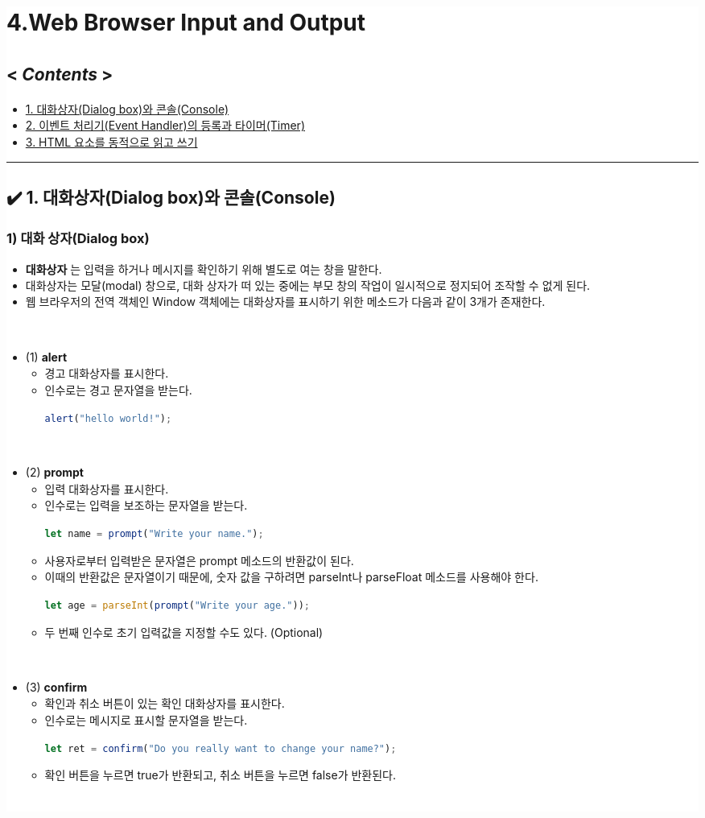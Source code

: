 4.**Web Browser Input and Output**
===  

## < *Contents* >
- [1. 대화상자(Dialog box)와 콘솔(Console)](#%EF%B8%8F-1-대화상자dialog-box와-콘솔console)
- [2. 이벤트 처리기(Event Handler)의 등록과 타이머(Timer)](#%EF%B8%8F-2-이벤트-처리기event-handler의-등록과-타이머timer)  
- [3. HTML 요소를 동적으로 읽고 쓰기](#%EF%B8%8F-3-html-요소를-동적으로-읽고-쓰기)  

---

## ✔️ 1. **대화상자(Dialog box)와 콘솔(Console)**  

### 1) **대화 상자(Dialog box)**
- **대화상자** 는 입력을 하거나 메시지를 확인하기 위해 별도로 여는 창을 말한다.
- 대화상자는 모달(modal) 창으로, 대화 상자가 떠 있는 중에는 부모 창의 작업이 일시적으로 정지되어 조작할 수 없게 된다.
- 웹 브라우저의 전역 객체인 Window 객체에는 대화상자를 표시하기 위한 메소드가 다음과 같이 3개가 존재한다.  

</br>

- (1) **alert**
    - 경고 대화상자를 표시한다.
    - 인수로는 경고 문자열을 받는다.
        ```javascript
        alert("hello world!");
        ```  

</br>

- (2) **prompt**
    - 입력 대화상자를 표시한다.
    - 인수로는 입력을 보조하는 문자열을 받는다.
        ```javascript
        let name = prompt("Write your name.");
        ```  
    - 사용자로부터 입력받은 문자열은 prompt 메소드의 반환값이 된다.
    - 이때의 반환값은 문자열이기 때문에, 숫자 값을 구하려면 parseInt나 parseFloat 메소드를 사용해야 한다.
        ```javascript
        let age = parseInt(prompt("Write your age."));
        ```
    - 두 번째 인수로 초기 입력값을 지정할 수도 있다. (Optional)

</br>

- (3) **confirm**
    - 확인과 취소 버튼이 있는 확인 대화상자를 표시한다.
    - 인수로는 메시지로 표시할 문자열을 받는다.
        ```javascript
        let ret = confirm("Do you really want to change your name?");
        ```
    - 확인 버튼을 누르면 true가 반환되고, 취소 버튼을 누르면 false가 반환된다.  

</br>
